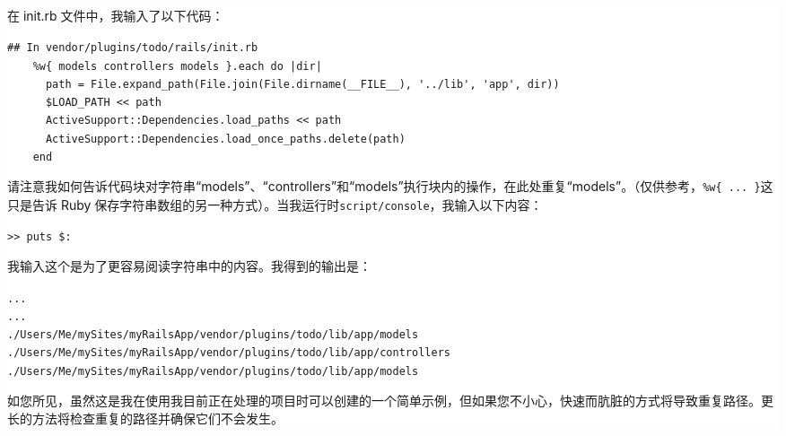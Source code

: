 在 init.rb 文件中，我输入了以下代码：

```
## In vendor/plugins/todo/rails/init.rb
    %w{ models controllers models }.each do |dir|
      path = File.expand_path(File.join(File.dirname(__FILE__), '../lib', 'app', dir))
      $LOAD_PATH << path
      ActiveSupport::Dependencies.load_paths << path
      ActiveSupport::Dependencies.load_once_paths.delete(path)
    end 
```

请注意我如何告诉代码块对字符串“models”、“controllers”和“models”执行块内的操作，在此处重复“models”。（仅供参考，`%w{ ... }`这只是告诉 Ruby 保存字符串数组的另一种方式）。当我运行时`script/console`，我输入以下内容：

```
>> puts $: 
```

我输入这个是为了更容易阅读字符串中的内容。我得到的输出是：

```
...
...
./Users/Me/mySites/myRailsApp/vendor/plugins/todo/lib/app/models
./Users/Me/mySites/myRailsApp/vendor/plugins/todo/lib/app/controllers
./Users/Me/mySites/myRailsApp/vendor/plugins/todo/lib/app/models

```

如您所见，虽然这是我在使用我目前正在处理的项目时可以创建的一个简单示例，但如果您不小心，快速而肮脏的方式将导致重复路径。更长的方法将检查重复的路径并确保它们不会发生。

